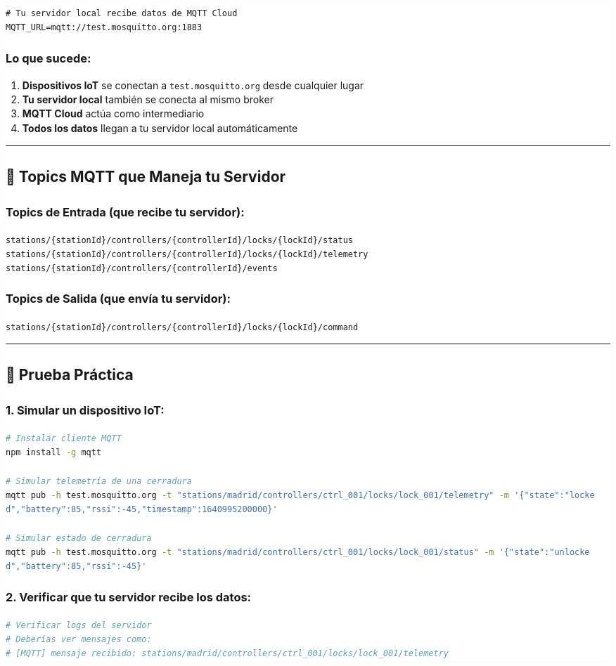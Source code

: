 ```env
# Tu servidor local recibe datos de MQTT Cloud
MQTT_URL=mqtt://test.mosquitto.org:1883
```

### **Lo que sucede:**

1. **Dispositivos IoT** se conectan a `test.mosquitto.org` desde cualquier lugar
2. **Tu servidor local** también se conecta al mismo broker
3. **MQTT Cloud** actúa como intermediario
4. **Todos los datos** llegan a tu servidor local automáticamente

---

## 📡 Topics MQTT que Maneja tu Servidor

### **Topics de Entrada (que recibe tu servidor):**

```
stations/{stationId}/controllers/{controllerId}/locks/{lockId}/status
stations/{stationId}/controllers/{controllerId}/locks/{lockId}/telemetry
stations/{stationId}/controllers/{controllerId}/events
```

### **Topics de Salida (que envía tu servidor):**

```
stations/{stationId}/controllers/{controllerId}/locks/{lockId}/command
```

---

## 🧪 Prueba Práctica

### **1. Simular un dispositivo IoT:**

```bash
# Instalar cliente MQTT
npm install -g mqtt

# Simular telemetría de una cerradura
mqtt pub -h test.mosquitto.org -t "stations/madrid/controllers/ctrl_001/locks/lock_001/telemetry" -m '{"state":"locked","battery":85,"rssi":-45,"timestamp":1640995200000}'

# Simular estado de cerradura
mqtt pub -h test.mosquitto.org -t "stations/madrid/controllers/ctrl_001/locks/lock_001/status" -m '{"state":"unlocked","battery":85,"rssi":-45}'
```

### **2. Verificar que tu servidor recibe los datos:**

```bash
# Verificar logs del servidor
# Deberías ver mensajes como:
# [MQTT] mensaje recibido: stations/madrid/controllers/ctrl_001/locks/lock_001/telemetry
```
